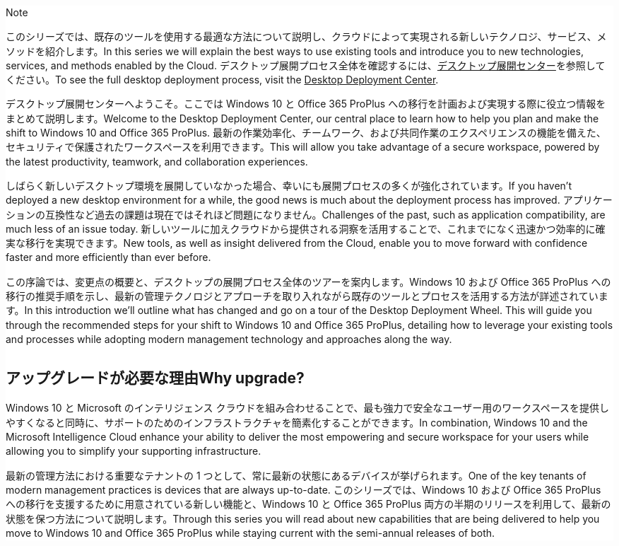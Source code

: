 >[!NOTE]
><span data-ttu-id="4a23c-106">このシリーズでは、既存のツールを使用する最適な方法について説明し、クラウドによって実現される新しいテクノロジ、サービス、メソッドを紹介します。</span><span class="sxs-lookup"><span data-stu-id="4a23c-106">In this series we will explain the best ways to use existing tools and introduce you to new technologies, services, and methods enabled by the Cloud.</span></span>  <span data-ttu-id="4a23c-107">デスクトップ展開プロセス全体を確認するには、[デスクトップ展開センター](https://aka.ms/HowToShift)を参照してください。</span><span class="sxs-lookup"><span data-stu-id="4a23c-107">To see the full desktop deployment process, visit the [Desktop Deployment Center](https://aka.ms/HowToShift).</span></span>
>

<span data-ttu-id="4a23c-108">デスクトップ展開センターへようこそ。ここでは Windows 10 と Office 365 ProPlus への移行を計画および実現する際に役立つ情報をまとめて説明します。</span><span class="sxs-lookup"><span data-stu-id="4a23c-108">Welcome to the Desktop Deployment Center, our central place to learn how to help you plan and make the shift to Windows 10 and Office 365 ProPlus.</span></span> <span data-ttu-id="4a23c-109">最新の作業効率化、チームワーク、および共同作業のエクスペリエンスの機能を備えた、セキュリティで保護されたワークスペースを利用できます。</span><span class="sxs-lookup"><span data-stu-id="4a23c-109">This will allow you take advantage of a secure workspace, powered by the latest productivity, teamwork, and collaboration experiences.</span></span>

<span data-ttu-id="4a23c-110">しばらく新しいデスクトップ環境を展開していなかった場合、幸いにも展開プロセスの多くが強化されています。</span><span class="sxs-lookup"><span data-stu-id="4a23c-110">If you haven’t deployed a new desktop environment for a while, the good news is much about the deployment process has improved.</span></span> <span data-ttu-id="4a23c-111">アプリケーションの互換性など過去の課題は現在ではそれほど問題になりません。</span><span class="sxs-lookup"><span data-stu-id="4a23c-111">Challenges of the past, such as application compatibility, are much less of an issue today.</span></span> <span data-ttu-id="4a23c-112">新しいツールに加えクラウドから提供される洞察を活用することで、これまでになく迅速かつ効率的に確実な移行を実現できます。</span><span class="sxs-lookup"><span data-stu-id="4a23c-112">New tools, as well as insight delivered from the Cloud, enable you to move forward with confidence faster and more efficiently than ever before.</span></span>

<span data-ttu-id="4a23c-p104">この序論では、変更点の概要と、デスクトップの展開プロセス全体のツアーを案内します。Windows 10 および Office 365 ProPlus への移行の推奨手順を示し、最新の管理テクノロジとアプローチを取り入れながら既存のツールとプロセスを活用する方法が詳述されています。</span><span class="sxs-lookup"><span data-stu-id="4a23c-p104">In this introduction we’ll outline what has changed and go on a tour of the Desktop Deployment Wheel. This will guide you through the recommended steps for your shift to Windows 10 and Office 365 ProPlus, detailing how to leverage your existing tools and processes while adopting modern management technology and approaches along the way.</span></span>

## <a name="why-upgrade"></a><span data-ttu-id="4a23c-115">アップグレードが必要な理由</span><span class="sxs-lookup"><span data-stu-id="4a23c-115">Why upgrade?</span></span>

<span data-ttu-id="4a23c-116">Windows 10 と Microsoft のインテリジェンス クラウドを組み合わせることで、最も強力で安全なユーザー用のワークスペースを提供しやすくなると同時に、サポートのためのインフラストラクチャを簡素化することができます。</span><span class="sxs-lookup"><span data-stu-id="4a23c-116">In combination, Windows 10 and the Microsoft Intelligence Cloud enhance your ability to deliver the most empowering and secure workspace for your users while allowing you to simplify your supporting infrastructure.</span></span>

<span data-ttu-id="4a23c-117">最新の管理方法における重要なテナントの 1 つとして、常に最新の状態にあるデバイスが挙げられます。</span><span class="sxs-lookup"><span data-stu-id="4a23c-117">One of the key tenants of modern management practices is devices that are always up-to-date.</span></span> <span data-ttu-id="4a23c-118">このシリーズでは、Windows 10 および Office 365 ProPlus への移行を支援するために用意されている新しい機能と、Windows 10 と Office 365 ProPlus 両方の半期のリリースを利用して、最新の状態を保つ方法について説明します。</span><span class="sxs-lookup"><span data-stu-id="4a23c-118">Through this series you will read about new capabilities that are being delivered to help you move to Windows 10 and Office 365 ProPlus while staying current with the semi-annual releases of both.</span></span>
